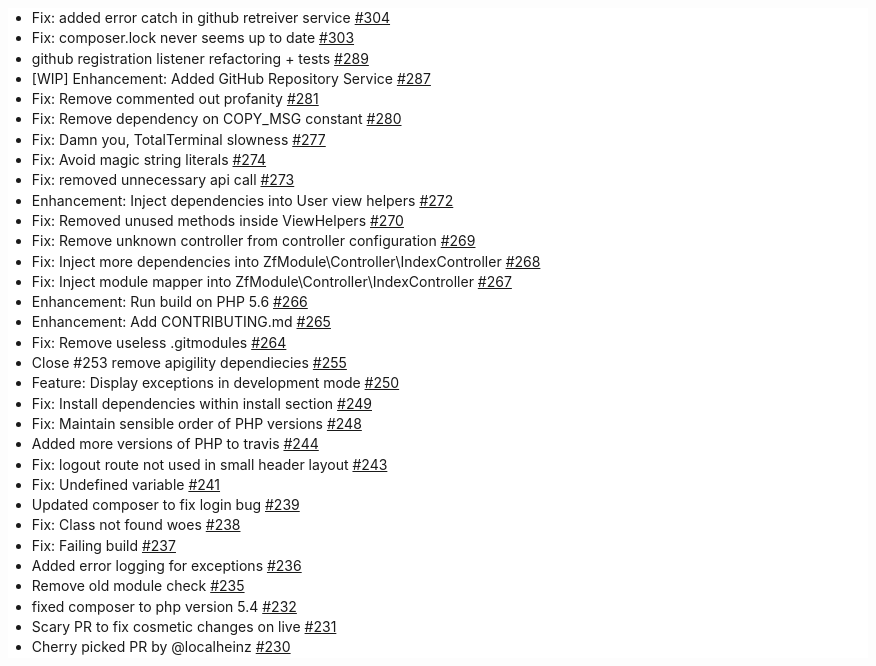 - Fix: added error catch in github retreiver service [\#304](https://github.com/zendframework/modules.zendframework.com/pull/304)
- Fix: composer.lock never seems up to date [\#303](https://github.com/zendframework/modules.zendframework.com/pull/303)
- github registration listener refactoring + tests [\#289](https://github.com/zendframework/modules.zendframework.com/pull/289)
- [WIP] Enhancement: Added GitHub Repository Service [\#287](https://github.com/zendframework/modules.zendframework.com/pull/287)
- Fix: Remove commented out profanity [\#281](https://github.com/zendframework/modules.zendframework.com/pull/281)
- Fix: Remove dependency on COPY_MSG constant [\#280](https://github.com/zendframework/modules.zendframework.com/pull/280)
- Fix: Damn you, TotalTerminal slowness [\#277](https://github.com/zendframework/modules.zendframework.com/pull/277)
- Fix: Avoid magic string literals [\#274](https://github.com/zendframework/modules.zendframework.com/pull/274)
- Fix: removed unnecessary api call [\#273](https://github.com/zendframework/modules.zendframework.com/pull/273)
- Enhancement: Inject dependencies into User view helpers [\#272](https://github.com/zendframework/modules.zendframework.com/pull/272)
- Fix: Removed unused methods inside ViewHelpers [\#270](https://github.com/zendframework/modules.zendframework.com/pull/270)
- Fix: Remove unknown controller from controller configuration [\#269](https://github.com/zendframework/modules.zendframework.com/pull/269)
- Fix: Inject more dependencies into ZfModule\Controller\IndexController [\#268](https://github.com/zendframework/modules.zendframework.com/pull/268)
- Fix: Inject module mapper into ZfModule\Controller\IndexController [\#267](https://github.com/zendframework/modules.zendframework.com/pull/267)
- Enhancement: Run build on PHP 5.6 [\#266](https://github.com/zendframework/modules.zendframework.com/pull/266)
- Enhancement: Add CONTRIBUTING.md [\#265](https://github.com/zendframework/modules.zendframework.com/pull/265)
- Fix: Remove useless .gitmodules [\#264](https://github.com/zendframework/modules.zendframework.com/pull/264)
- Close #253 remove apigility dependiecies [\#255](https://github.com/zendframework/modules.zendframework.com/pull/255)
- Feature: Display exceptions in development mode [\#250](https://github.com/zendframework/modules.zendframework.com/pull/250)
- Fix: Install dependencies within install section [\#249](https://github.com/zendframework/modules.zendframework.com/pull/249)
- Fix: Maintain sensible order of PHP versions [\#248](https://github.com/zendframework/modules.zendframework.com/pull/248)
- Added more versions of PHP to travis [\#244](https://github.com/zendframework/modules.zendframework.com/pull/244)
- Fix: logout route not used in small header layout [\#243](https://github.com/zendframework/modules.zendframework.com/pull/243)
- Fix: Undefined variable [\#241](https://github.com/zendframework/modules.zendframework.com/pull/241)
- Updated composer to fix login bug [\#239](https://github.com/zendframework/modules.zendframework.com/pull/239)
- Fix: Class not found woes [\#238](https://github.com/zendframework/modules.zendframework.com/pull/238)
- Fix: Failing build [\#237](https://github.com/zendframework/modules.zendframework.com/pull/237)
- Added error logging for exceptions [\#236](https://github.com/zendframework/modules.zendframework.com/pull/236)
- Remove old module check [\#235](https://github.com/zendframework/modules.zendframework.com/pull/235)
- fixed composer to php version 5.4 [\#232](https://github.com/zendframework/modules.zendframework.com/pull/232)
- Scary PR to fix cosmetic changes on live [\#231](https://github.com/zendframework/modules.zendframework.com/pull/231)
- Cherry picked PR by @localheinz [\#230](https://github.com/zendframework/modules.zendframework.com/pull/230)
